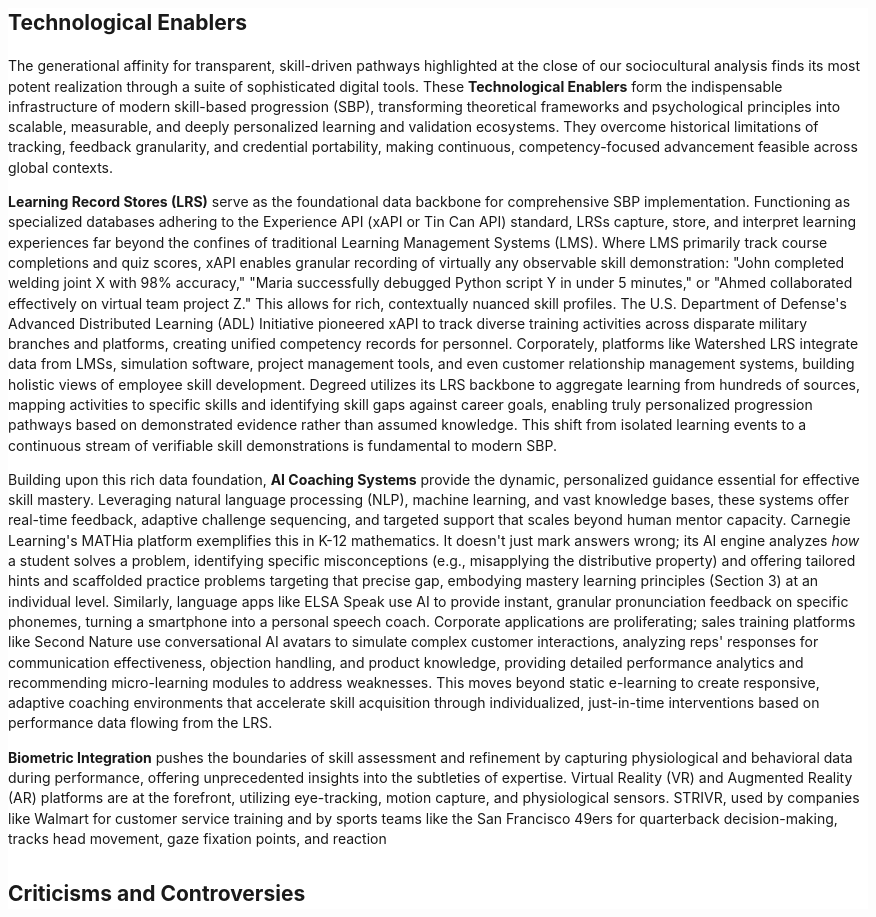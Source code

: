 ## Technological Enablers

The generational affinity for transparent, skill-driven pathways highlighted at the close of our sociocultural analysis finds its most potent realization through a suite of sophisticated digital tools. These **Technological Enablers** form the indispensable infrastructure of modern skill-based progression (SBP), transforming theoretical frameworks and psychological principles into scalable, measurable, and deeply personalized learning and validation ecosystems. They overcome historical limitations of tracking, feedback granularity, and credential portability, making continuous, competency-focused advancement feasible across global contexts.

**Learning Record Stores (LRS)** serve as the foundational data backbone for comprehensive SBP implementation. Functioning as specialized databases adhering to the Experience API (xAPI or Tin Can API) standard, LRSs capture, store, and interpret learning experiences far beyond the confines of traditional Learning Management Systems (LMS). Where LMS primarily track course completions and quiz scores, xAPI enables granular recording of virtually any observable skill demonstration: "John completed welding joint X with 98% accuracy," "Maria successfully debugged Python script Y in under 5 minutes," or "Ahmed collaborated effectively on virtual team project Z." This allows for rich, contextually nuanced skill profiles. The U.S. Department of Defense's Advanced Distributed Learning (ADL) Initiative pioneered xAPI to track diverse training activities across disparate military branches and platforms, creating unified competency records for personnel. Corporately, platforms like Watershed LRS integrate data from LMSs, simulation software, project management tools, and even customer relationship management systems, building holistic views of employee skill development. Degreed utilizes its LRS backbone to aggregate learning from hundreds of sources, mapping activities to specific skills and identifying skill gaps against career goals, enabling truly personalized progression pathways based on demonstrated evidence rather than assumed knowledge. This shift from isolated learning events to a continuous stream of verifiable skill demonstrations is fundamental to modern SBP.

Building upon this rich data foundation, **AI Coaching Systems** provide the dynamic, personalized guidance essential for effective skill mastery. Leveraging natural language processing (NLP), machine learning, and vast knowledge bases, these systems offer real-time feedback, adaptive challenge sequencing, and targeted support that scales beyond human mentor capacity. Carnegie Learning's MATHia platform exemplifies this in K-12 mathematics. It doesn't just mark answers wrong; its AI engine analyzes *how* a student solves a problem, identifying specific misconceptions (e.g., misapplying the distributive property) and offering tailored hints and scaffolded practice problems targeting that precise gap, embodying mastery learning principles (Section 3) at an individual level. Similarly, language apps like ELSA Speak use AI to provide instant, granular pronunciation feedback on specific phonemes, turning a smartphone into a personal speech coach. Corporate applications are proliferating; sales training platforms like Second Nature use conversational AI avatars to simulate complex customer interactions, analyzing reps' responses for communication effectiveness, objection handling, and product knowledge, providing detailed performance analytics and recommending micro-learning modules to address weaknesses. This moves beyond static e-learning to create responsive, adaptive coaching environments that accelerate skill acquisition through individualized, just-in-time interventions based on performance data flowing from the LRS.

**Biometric Integration** pushes the boundaries of skill assessment and refinement by capturing physiological and behavioral data during performance, offering unprecedented insights into the subtleties of expertise. Virtual Reality (VR) and Augmented Reality (AR) platforms are at the forefront, utilizing eye-tracking, motion capture, and physiological sensors. STRIVR, used by companies like Walmart for customer service training and by sports teams like the San Francisco 49ers for quarterback decision-making, tracks head movement, gaze fixation points, and reaction

## Criticisms and Controversies
